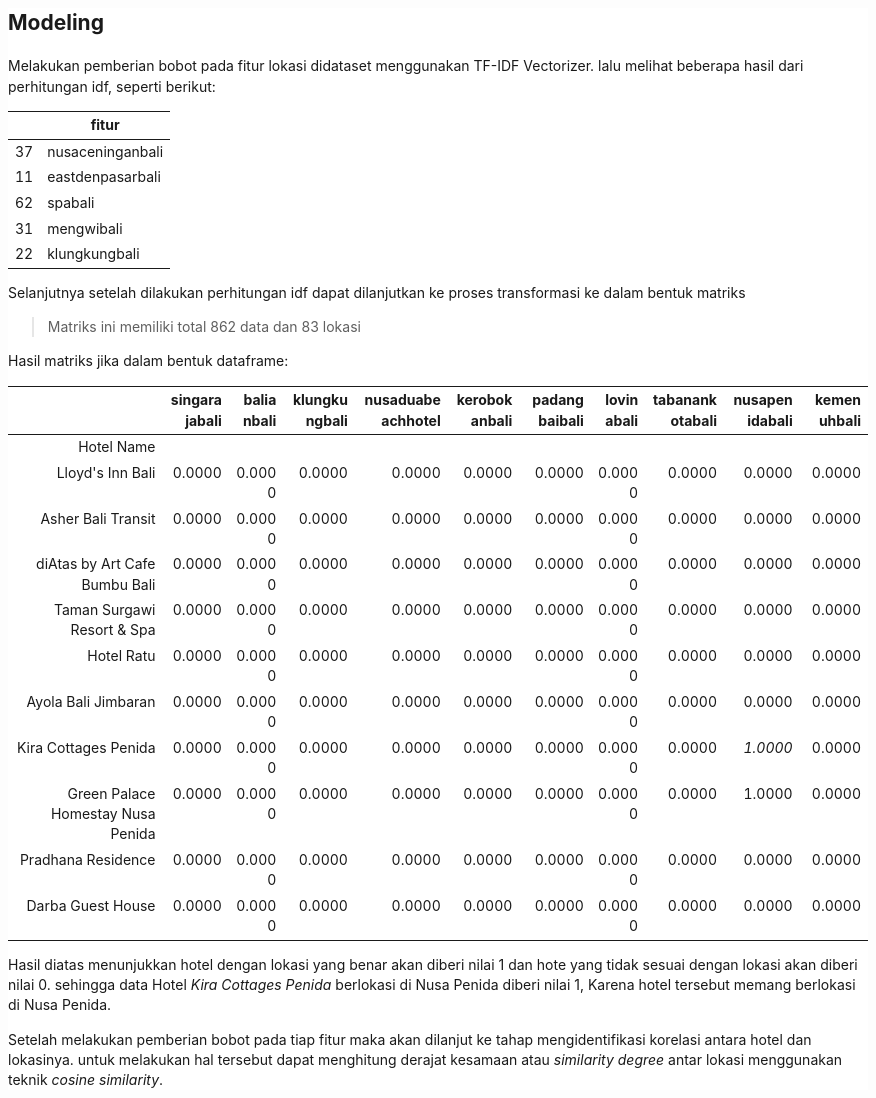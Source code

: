 
## Modeling

Melakukan pemberian bobot pada fitur lokasi didataset menggunakan TF-IDF Vectorizer. lalu melihat beberapa hasil dari perhitungan idf, seperti berikut:

|    	| fitur            	|
|---:	|------------------	|
| 37 	| nusaceninganbali 	|
| 11 	| eastdenpasarbali 	|
| 62 	|          spabali 	|
| 31 	|       mengwibali 	|
| 22 	|    klungkungbali 	|

Selanjutnya setelah dilakukan perhitungan idf dapat dilanjutkan ke proses transformasi ke dalam bentuk matriks
> Matriks ini memiliki total 862 data dan 83 lokasi

Hasil matriks jika dalam bentuk dataframe:

|                                   	| singarajabali 	| balianbali 	| klungkungbali 	| nusaduabeachhotel 	| kerobokanbali 	| padangbaibali 	| lovinabali 	| tabanankotabali 	| nusapenidabali 	| kemenuhbali 	|
|----------------------------------:	|--------------:	|-----------:	|--------------:	|------------------:	|--------------:	|--------------:	|-----------:	|----------------:	|---------------:	|------------:	|
|                        Hotel Name 	|               	|            	|               	|                   	|               	|               	|            	|                 	|                	|             	|
|          Lloyd's Inn Bali         	|        0.0000 	|     0.0000 	|        0.0000 	|            0.0000 	|        0.0000 	|        0.0000 	|     0.0000 	|          0.0000 	|         0.0000 	|      0.0000 	|
|         Asher Bali Transit        	|        0.0000 	|     0.0000 	|        0.0000 	|            0.0000 	|        0.0000 	|        0.0000 	|     0.0000 	|          0.0000 	|         0.0000 	|      0.0000 	|
|   diAtas by Art Cafe Bumbu Bali   	|        0.0000 	|     0.0000 	|        0.0000 	|            0.0000 	|        0.0000 	|        0.0000 	|     0.0000 	|          0.0000 	|         0.0000 	|      0.0000 	|
|     Taman Surgawi Resort & Spa    	|        0.0000 	|     0.0000 	|        0.0000 	|            0.0000 	|        0.0000 	|        0.0000 	|     0.0000 	|          0.0000 	|         0.0000 	|      0.0000 	|
|             Hotel Ratu            	|        0.0000 	|     0.0000 	|        0.0000 	|            0.0000 	|        0.0000 	|        0.0000 	|     0.0000 	|          0.0000 	|         0.0000 	|      0.0000 	|
|        Ayola Bali Jimbaran        	|        0.0000 	|     0.0000 	|        0.0000 	|            0.0000 	|        0.0000 	|        0.0000 	|     0.0000 	|          0.0000 	|         0.0000 	|      0.0000 	|
|        Kira Cottages Penida       	|        0.0000 	|     0.0000 	|        0.0000 	|            0.0000 	|        0.0000 	|        0.0000 	|     0.0000 	|          0.0000 	|         *1.0000* 	|      0.0000 	|
| Green Palace Homestay Nusa Penida 	|        0.0000 	|     0.0000 	|        0.0000 	|            0.0000 	|        0.0000 	|        0.0000 	|     0.0000 	|          0.0000 	|         1.0000 	|      0.0000 	|
|         Pradhana Residence        	|        0.0000 	|     0.0000 	|        0.0000 	|            0.0000 	|        0.0000 	|        0.0000 	|     0.0000 	|          0.0000 	|         0.0000 	|      0.0000 	|
|         Darba Guest House         	|        0.0000 	|     0.0000 	|        0.0000 	|            0.0000 	|        0.0000 	|        0.0000 	|     0.0000 	|          0.0000 	|         0.0000 	|      0.0000 	|


Hasil diatas menunjukkan hotel dengan lokasi yang benar akan diberi nilai 1 dan hote yang tidak sesuai dengan lokasi akan diberi nilai 0. sehingga data Hotel *Kira Cottages Penida* berlokasi di Nusa Penida diberi nilai 1, Karena hotel tersebut memang berlokasi di Nusa Penida.

Setelah melakukan pemberian bobot pada tiap fitur maka akan dilanjut ke tahap mengidentifikasi korelasi antara hotel dan lokasinya. untuk melakukan hal tersebut dapat menghitung derajat kesamaan atau *similarity degree* antar lokasi menggunakan teknik *cosine similarity*.
